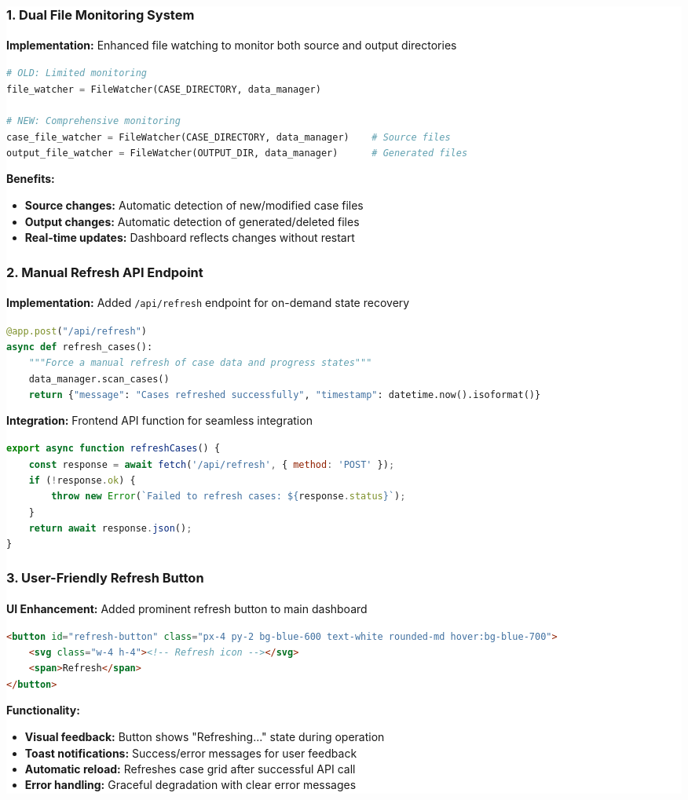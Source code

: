 ### 1. Dual File Monitoring System

**Implementation:** Enhanced file watching to monitor both source and output directories

```python
# OLD: Limited monitoring
file_watcher = FileWatcher(CASE_DIRECTORY, data_manager)

# NEW: Comprehensive monitoring  
case_file_watcher = FileWatcher(CASE_DIRECTORY, data_manager)    # Source files
output_file_watcher = FileWatcher(OUTPUT_DIR, data_manager)      # Generated files
```

**Benefits:**
- **Source changes:** Automatic detection of new/modified case files
- **Output changes:** Automatic detection of generated/deleted files
- **Real-time updates:** Dashboard reflects changes without restart

### 2. Manual Refresh API Endpoint

**Implementation:** Added `/api/refresh` endpoint for on-demand state recovery

```python
@app.post("/api/refresh")
async def refresh_cases():
    """Force a manual refresh of case data and progress states"""
    data_manager.scan_cases()
    return {"message": "Cases refreshed successfully", "timestamp": datetime.now().isoformat()}
```

**Integration:** Frontend API function for seamless integration

```javascript
export async function refreshCases() {
    const response = await fetch('/api/refresh', { method: 'POST' });
    if (!response.ok) {
        throw new Error(`Failed to refresh cases: ${response.status}`);
    }
    return await response.json();
}
```

### 3. User-Friendly Refresh Button

**UI Enhancement:** Added prominent refresh button to main dashboard

```html
<button id="refresh-button" class="px-4 py-2 bg-blue-600 text-white rounded-md hover:bg-blue-700">
    <svg class="w-4 h-4"><!-- Refresh icon --></svg>
    <span>Refresh</span>
</button>
```

**Functionality:**
- **Visual feedback:** Button shows "Refreshing..." state during operation
- **Toast notifications:** Success/error messages for user feedback
- **Automatic reload:** Refreshes case grid after successful API call
- **Error handling:** Graceful degradation with clear error messages
